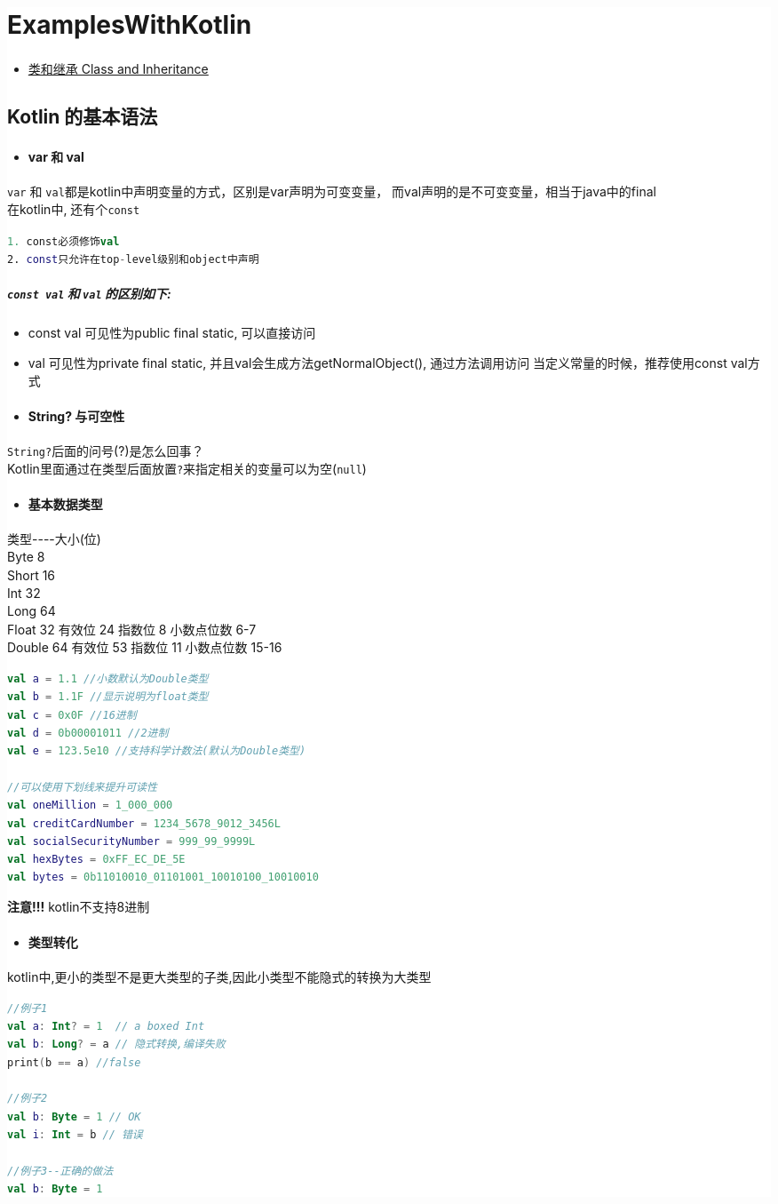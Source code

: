 # ExamplesWithKotlin
- [类和继承 Class and Inheritance](https://github.com/code4EE/ExamplesWithKotlin/blob/main/%E7%B1%BB%E5%92%8C%E7%BB%A7%E6%89%BF.md)

## Kotlin 的基本语法
- #### var 和 val<br>
`var` 和 `val`都是kotlin中声明变量的方式，区别是var声明为可变变量，
而val声明的是不可变变量，相当于java中的final<br>
在kotlin中, 还有个`const`
```kotlin
1. const必须修饰val
2. const只允许在top-level级别和object中声明
```
##### `const val` 和 `val` 的区别如下:
- const val 可见性为public final static, 可以直接访问
- val 可见性为private final static, 并且val会生成方法getNormalObject(),
通过方法调用访问
当定义常量的时候，推荐使用const val方式


- #### String? 与可空性<br>
`String?`后面的问号(?)是怎么回事？<br>
Kotlin里面通过在类型后面放置`?`来指定相关的变量可以为空(`null`)<br>

- #### 基本数据类型<br>
类型----大小(位)<br>
Byte 8 <br>
Short 16 <br>
Int 32 <br>
Long   64<br>
Float  32  有效位 24 指数位 8   小数点位数 6-7<br>
Double 64  有效位 53 指数位 11  小数点位数 15-16<br>
```kotlin
val a = 1.1 //小数默认为Double类型
val b = 1.1F //显示说明为float类型
val c = 0x0F //16进制
val d = 0b00001011 //2进制
val e = 123.5e10 //支持科学计数法(默认为Double类型)

//可以使用下划线来提升可读性
val oneMillion = 1_000_000
val creditCardNumber = 1234_5678_9012_3456L
val socialSecurityNumber = 999_99_9999L
val hexBytes = 0xFF_EC_DE_5E
val bytes = 0b11010010_01101001_10010100_10010010

```
**注意!!!** kotlin不支持8进制<br>


- #### 类型转化<br>
kotlin中,更小的类型不是更大类型的子类,因此小类型不能隐式的转换为大类型<br>
```kotlin
//例子1
val a: Int? = 1  // a boxed Int
val b: Long? = a // 隐式转换,编译失败
print(b == a) //false

//例子2
val b: Byte = 1 // OK
val i: Int = b // 错误

//例子3--正确的做法
val b: Byte = 1
```